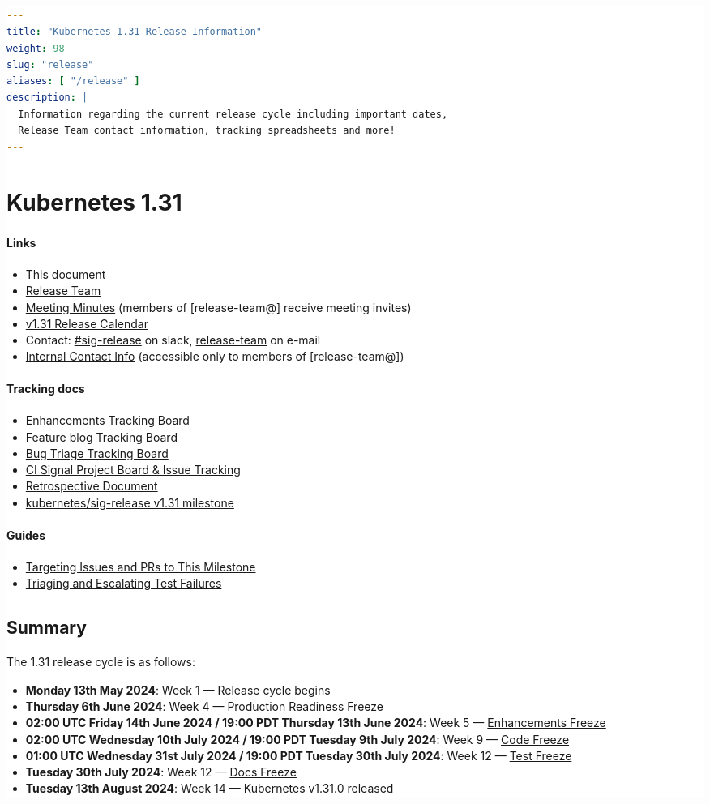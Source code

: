 ```yaml
---
title: "Kubernetes 1.31 Release Information"
weight: 98
slug: "release"
aliases: [ "/release" ]
description: |
  Information regarding the current release cycle including important dates,
  Release Team contact information, tracking spreadsheets and more!
---
```


# Kubernetes 1.31


#### Links

* [This document](https://git.k8s.io/sig-release/releases/release-1.31/README.md)
* [Release Team](https://github.com/kubernetes/sig-release/blob/master/releases/release-1.31/release-team.md)
* [Meeting Minutes](https://bit.ly/k8s131-releasemtg) (members of [release-team@] receive meeting invites)
* [v1.31 Release Calendar](https://bit.ly/k8s-release-cal)
* Contact: [#sig-release](https://kubernetes.slack.com/archives/C2C40FMNF) on slack, [release-team](mailto://release-team@kubernetes.io) on e-mail
* [Internal Contact Info](https://bit.ly/k8s131-contacts) (accessible only to members of [release-team@])

#### Tracking docs

* [Enhancements Tracking Board](https://bit.ly/k8s131-enhancements)
* [Feature blog Tracking Board](https://github.com/orgs/kubernetes/projects/183/views/6) 
* [Bug Triage Tracking Board](https://bit.ly/k8s131-bugtriage)
* [CI Signal Project Board & Issue Tracking](https://bit.ly/k8s131-cisignal)
* [Retrospective Document](https://bit.ly/k8s131-retro)
* [kubernetes/sig-release v1.31 milestone](https://github.com/kubernetes/kubernetes/milestone/64)

#### Guides

* [Targeting Issues and PRs to This Milestone](https://git.k8s.io/community/contributors/devel/sig-release/release.md)
* [Triaging and Escalating Test Failures](https://git.k8s.io/community/contributors/devel/sig-testing/testing.md#troubleshooting-a-failure)

## Summary

The 1.31 release cycle is as follows:

- **Monday 13th May 2024**: Week 1 — Release cycle begins
- **Thursday 6th June 2024**: Week 4 — [Production Readiness Freeze](https://groups.google.com/g/kubernetes-sig-architecture/c/a6_y81N49aQ)
- **02:00 UTC Friday 14th June 2024 / 19:00 PDT Thursday 13th June 2024**: Week 5 — [Enhancements Freeze](../release_phases.md#enhancements-freeze)
- **02:00 UTC Wednesday 10th July 2024 / 19:00 PDT Tuesday 9th July 2024**: Week 9 — [Code Freeze](../release_phases.md#code-freeze)
- **01:00 UTC Wednesday 31st July 2024 / 19:00 PDT Tuesday 30th July 2024**: Week 12 — [Test Freeze](../release_phases.md#test-freeze)
- **Tuesday 30th July 2024**: Week 12 — [Docs Freeze](../release_phases.md#docs-freeze)
- **Tuesday 13th August 2024**: Week 14 — Kubernetes v1.31.0 released
